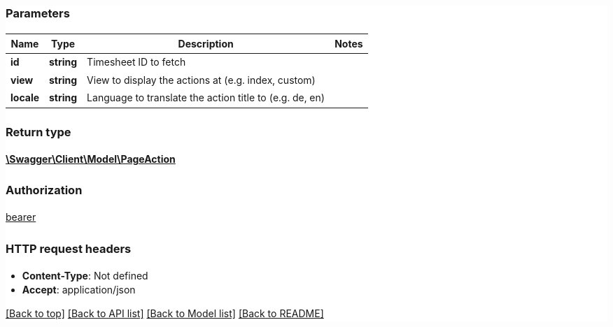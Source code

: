 ### Parameters

Name | Type | Description  | Notes
------------- | ------------- | ------------- | -------------
 **id** | **string**| Timesheet ID to fetch |
 **view** | **string**| View to display the actions at (e.g. index, custom) |
 **locale** | **string**| Language to translate the action title to (e.g. de, en) |

### Return type

[**\Swagger\Client\Model\PageAction**](../Model/PageAction.md)

### Authorization

[bearer](../../README.md#bearer)

### HTTP request headers

 - **Content-Type**: Not defined
 - **Accept**: application/json

[[Back to top]](#) [[Back to API list]](../../README.md#documentation-for-api-endpoints) [[Back to Model list]](../../README.md#documentation-for-models) [[Back to README]](../../README.md)

